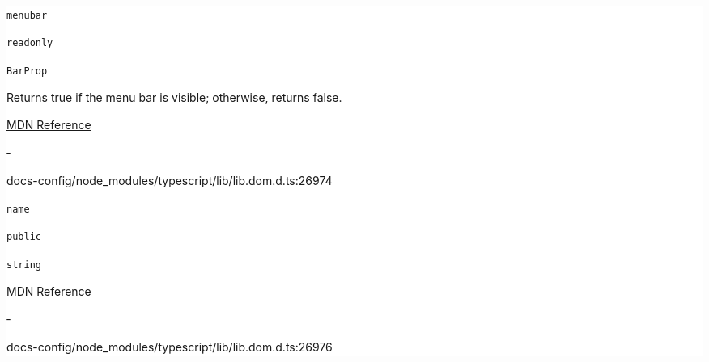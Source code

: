 <a id="menubar"></a> `menubar`

</td>
<td>

`readonly`

</td>
<td>

`BarProp`

</td>
<td>

Returns true if the menu bar is visible; otherwise, returns false.

[MDN Reference](https://developer.mozilla.org/docs/Web/API/Window/menubar)

</td>
<td>

&hyphen;

</td>
<td>

docs-config/node\_modules/typescript/lib/lib.dom.d.ts:26974

</td>
</tr>
<tr>
<td>

<a id="name"></a> `name`

</td>
<td>

`public`

</td>
<td>

`string`

</td>
<td>

[MDN Reference](https://developer.mozilla.org/docs/Web/API/Window/name)

</td>
<td>

&hyphen;

</td>
<td>

docs-config/node\_modules/typescript/lib/lib.dom.d.ts:26976

</td>
</tr>
<tr>
<td>
